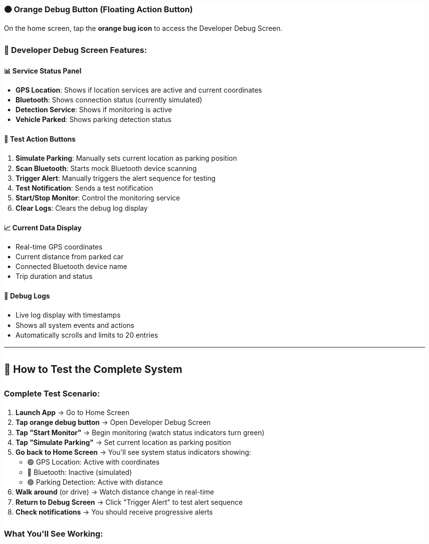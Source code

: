 ### **🟠 Orange Debug Button (Floating Action Button)**
On the home screen, tap the **orange bug icon** to access the Developer Debug Screen.

### **🔧 Developer Debug Screen Features:**

#### **📊 Service Status Panel**
- **GPS Location**: Shows if location services are active and current coordinates
- **Bluetooth**: Shows connection status (currently simulated)
- **Detection Service**: Shows if monitoring is active
- **Vehicle Parked**: Shows parking detection status

#### **🧪 Test Action Buttons**
1. **Simulate Parking**: Manually sets current location as parking position
2. **Scan Bluetooth**: Starts mock Bluetooth device scanning
3. **Trigger Alert**: Manually triggers the alert sequence for testing
4. **Test Notification**: Sends a test notification
5. **Start/Stop Monitor**: Control the monitoring service
6. **Clear Logs**: Clears the debug log display

#### **📈 Current Data Display**
- Real-time GPS coordinates
- Current distance from parked car
- Connected Bluetooth device name
- Trip duration and status

#### **📝 Debug Logs**
- Live log display with timestamps
- Shows all system events and actions
- Automatically scrolls and limits to 20 entries

---

## 🎯 **How to Test the Complete System**

### **Complete Test Scenario:**

1. **Launch App** → Go to Home Screen
2. **Tap orange debug button** → Open Developer Debug Screen
3. **Tap "Start Monitor"** → Begin monitoring (watch status indicators turn green)
4. **Tap "Simulate Parking"** → Set current location as parking position
5. **Go back to Home Screen** → You'll see system status indicators showing:
   - 🟢 GPS Location: Active with coordinates
   - 🔴 Bluetooth: Inactive (simulated)
   - 🟢 Parking Detection: Active with distance
6. **Walk around** (or drive) → Watch distance change in real-time
7. **Return to Debug Screen** → Click "Trigger Alert" to test alert sequence
8. **Check notifications** → You should receive progressive alerts

### **What You'll See Working:**
